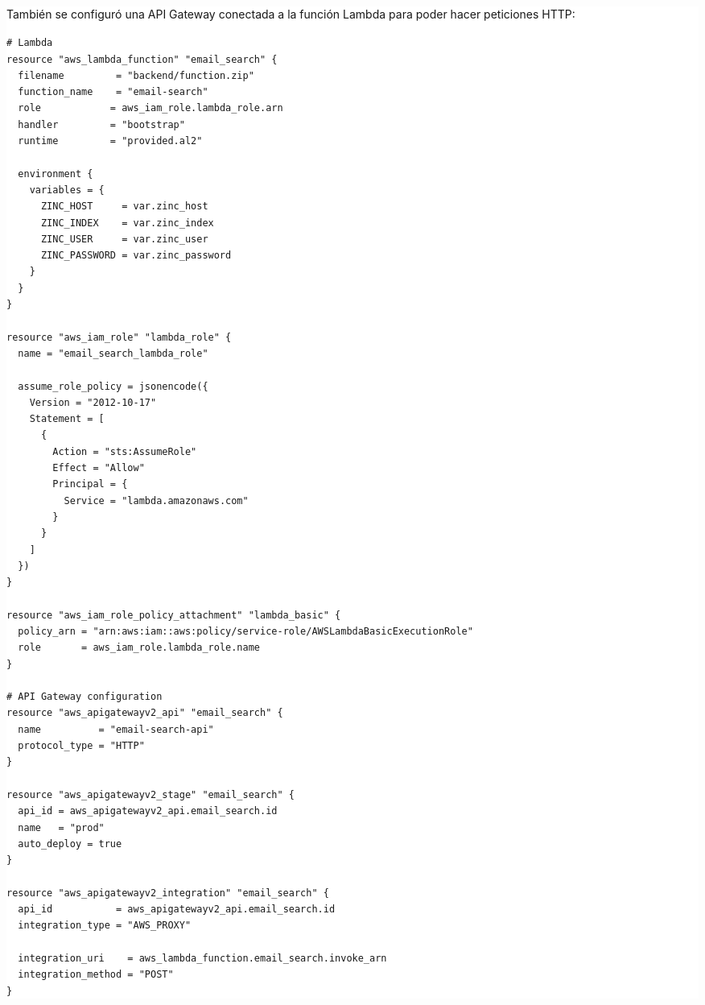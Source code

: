 También se configuró una API Gateway conectada a la función Lambda para poder hacer peticiones HTTP:

```txt
# Lambda
resource "aws_lambda_function" "email_search" {
  filename         = "backend/function.zip"
  function_name    = "email-search"
  role            = aws_iam_role.lambda_role.arn
  handler         = "bootstrap"
  runtime         = "provided.al2"

  environment {
    variables = {
      ZINC_HOST     = var.zinc_host
      ZINC_INDEX    = var.zinc_index
      ZINC_USER     = var.zinc_user
      ZINC_PASSWORD = var.zinc_password
    }
  }
}

resource "aws_iam_role" "lambda_role" {
  name = "email_search_lambda_role"

  assume_role_policy = jsonencode({
    Version = "2012-10-17"
    Statement = [
      {
        Action = "sts:AssumeRole"
        Effect = "Allow"
        Principal = {
          Service = "lambda.amazonaws.com"
        }
      }
    ]
  })
}

resource "aws_iam_role_policy_attachment" "lambda_basic" {
  policy_arn = "arn:aws:iam::aws:policy/service-role/AWSLambdaBasicExecutionRole"
  role       = aws_iam_role.lambda_role.name
}

# API Gateway configuration
resource "aws_apigatewayv2_api" "email_search" {
  name          = "email-search-api"
  protocol_type = "HTTP"
}

resource "aws_apigatewayv2_stage" "email_search" {
  api_id = aws_apigatewayv2_api.email_search.id
  name   = "prod"
  auto_deploy = true
}

resource "aws_apigatewayv2_integration" "email_search" {
  api_id           = aws_apigatewayv2_api.email_search.id
  integration_type = "AWS_PROXY"

  integration_uri    = aws_lambda_function.email_search.invoke_arn
  integration_method = "POST"
}

```